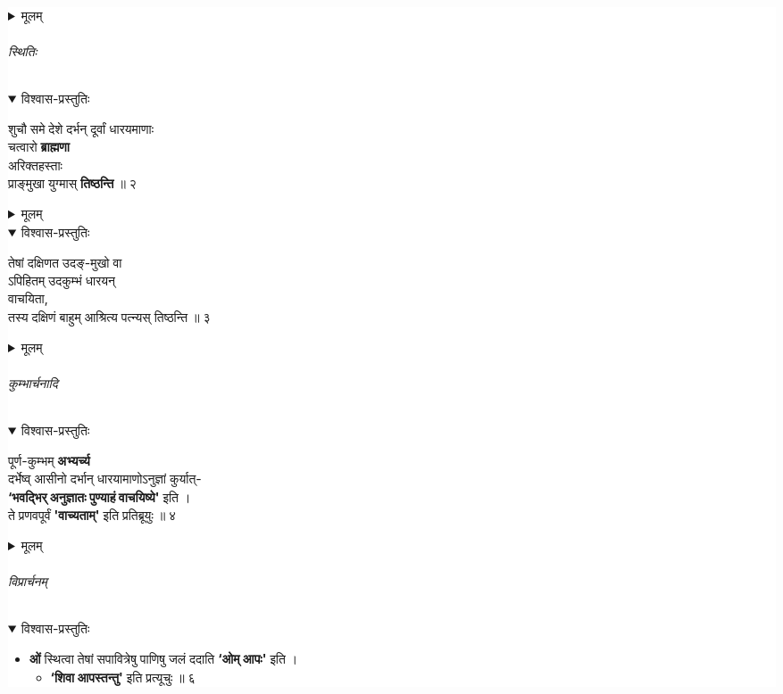 <details><summary>मूलम्</summary></details>

###### स्थितिः
<details open><summary>विश्वास-प्रस्तुतिः</summary>

शुचौ समे देशे दर्भन् दूर्वां धारयमाणाः  
चत्वारो **ब्राह्मणा**  
अरिक्तहस्ताः  
प्राङ्मुखा युग्मास् **तिष्ठन्ति** ॥ २  

</details>

<details><summary>मूलम्</summary></details>

<details open><summary>विश्वास-प्रस्तुतिः</summary>

तेषां दक्षिणत उदङ्-मुखो वा  
ऽपिहितम् उदकुम्भं धारयन्  
वाचयिता,  
तस्य दक्षिणं बाहुम् आश्रित्य पत्न्यस् तिष्ठन्ति ॥ ३   
</details>

<details><summary>मूलम्</summary></details>

###### कुम्भार्चनादि

<details open><summary>विश्वास-प्रस्तुतिः</summary>

पूर्ण-कुम्भम् **अभ्यर्च्य**  
दर्भेष्व् आसीनो दर्भान् धारयामाणोऽनुज्ञां कुर्यात्-  
**‘भवद्भिर् अनुज्ञातः पुण्याहं वाचयिष्ये'** इति ।  
ते प्रणवपूर्वं **'वाच्यताम्'** इति प्रतिब्रूयुः ॥ ४  
</details>

<details><summary>मूलम्</summary></details>

###### विप्रार्चनम्

<details open><summary>विश्वास-प्रस्तुतिः</summary>

- **ओं** स्थित्वा तेषां सपावित्रेषु पाणिषु जलं ददाति **‘ओम् आपः'** इति ।  
  - **‘शिवा आपस्तन्तु'** इति प्रत्यूचुः ॥ ६  
</details>
